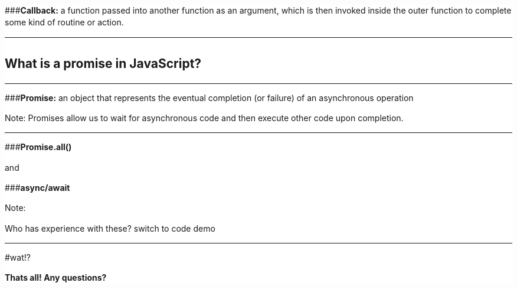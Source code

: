 
###**Callback:**
a function passed into another function as an argument, which is then invoked inside the outer function to complete some kind of routine or action.

---

## What is a promise in JavaScript?

---

###**Promise:**
an object that represents the eventual completion (or failure) of an asynchronous operation

Note:
Promises allow us to wait for asynchronous code and then execute other code upon completion.

---

###**Promise.all()**

and

###**async/await**

Note:

Who has experience with these?
switch to code demo

---

#wat!?

**Thats all! Any questions?**
